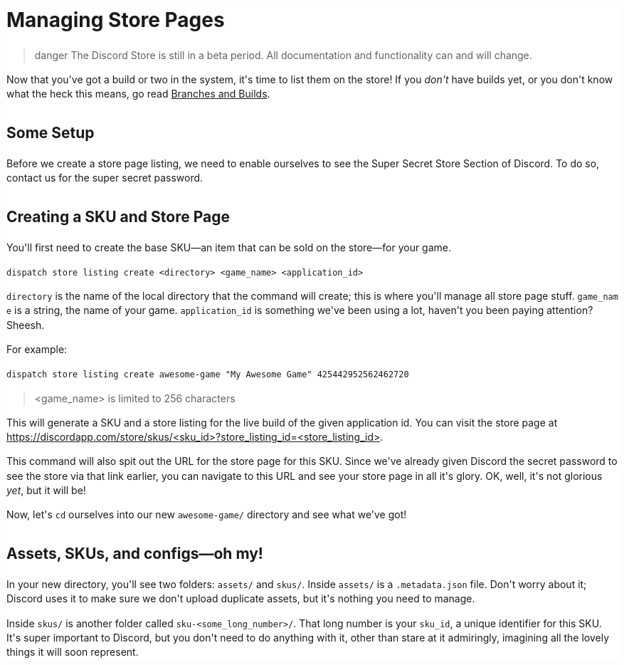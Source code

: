 # Managing Store Pages

> danger
> The Discord Store is still in a beta period. All documentation and functionality can and will change.

Now that you've got a build or two in the system, it's time to list them on the store! If you _don't_ have builds yet, or you don't know what the heck this means, go read [Branches and Builds](#DOCS_DISPATCH_BRANCHES_AND_BUILDS/).

## Some Setup

Before we create a store page listing, we need to enable ourselves to see the Super Secret Store Section of Discord. To do so, contact us for the super secret password.

## Creating a SKU and Store Page

You'll first need to create the base SKU—an item that can be sold on the store—for your game.

```
dispatch store listing create <directory> <game_name> <application_id>
```

`directory` is the name of the local directory that the command will create; this is where you'll manage all store page stuff. `game_name` is a string, the name of your game. `application_id` is something we've been using a lot, haven't you been paying attention? Sheesh.

For example:

```
dispatch store listing create awesome-game "My Awesome Game" 425442952562462720
```

> <game_name> is limited to 256 characters

This will generate a SKU and a store listing for the live build of the given application id. You can visit the store page at [https://discordapp.com/store/skus/<sku_id>?store_listing_id=<store_listing_id>](https://discordapp.com/store/skus/<sku_id>?store_listing_id=<store_listing_id>).

This command will also spit out the URL for the store page for this SKU. Since we've already given Discord the secret password to see the store via that link earlier, you can navigate to this URL and see your store page in all it's glory. OK, well, it's not glorious _yet_, but it will be!

Now, let's `cd` ourselves into our new `awesome-game/` directory and see what we've got!

## Assets, SKUs, and configs—oh my!

In your new directory, you'll see two folders: `assets/` and `skus/`. Inside `assets/` is a `.metadata.json` file. Don't worry about it; Discord uses it to make sure we don't upload duplicate assets, but it's nothing you need to manage.

Inside `skus/` is another folder called `sku-<some_long_number>/`. That long number is your `sku_id`, a unique identifier for this SKU. It's super important to Discord, but you don't need to do anything with it, other than stare at it admiringly, imagining all the lovely things it will soon represent.
